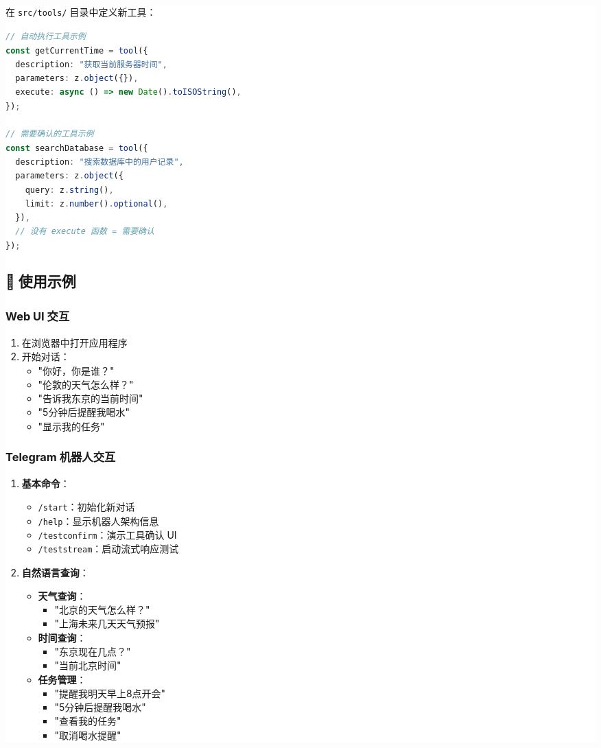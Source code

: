 在 `src/tools/` 目录中定义新工具：

```typescript
// 自动执行工具示例
const getCurrentTime = tool({
  description: "获取当前服务器时间",
  parameters: z.object({}),
  execute: async () => new Date().toISOString(),
});

// 需要确认的工具示例
const searchDatabase = tool({
  description: "搜索数据库中的用户记录",
  parameters: z.object({
    query: z.string(),
    limit: z.number().optional(),
  }),
  // 没有 execute 函数 = 需要确认
});
```

## 📱 使用示例

### Web UI 交互

1. 在浏览器中打开应用程序
2. 开始对话：
   - "你好，你是谁？"
   - "伦敦的天气怎么样？"
   - "告诉我东京的当前时间"
   - "5分钟后提醒我喝水"
   - "显示我的任务"

### Telegram 机器人交互

1. **基本命令**：
   - `/start`：初始化新对话
   - `/help`：显示机器人架构信息
   - `/testconfirm`：演示工具确认 UI
   - `/teststream`：启动流式响应测试

2. **自然语言查询**：
   - **天气查询**：
     - "北京的天气怎么样？"
     - "上海未来几天天气预报"
   - **时间查询**：
     - "东京现在几点？"
     - "当前北京时间"
   - **任务管理**：
     - "提醒我明天早上8点开会"
     - "5分钟后提醒我喝水"
     - "查看我的任务"
     - "取消喝水提醒"
